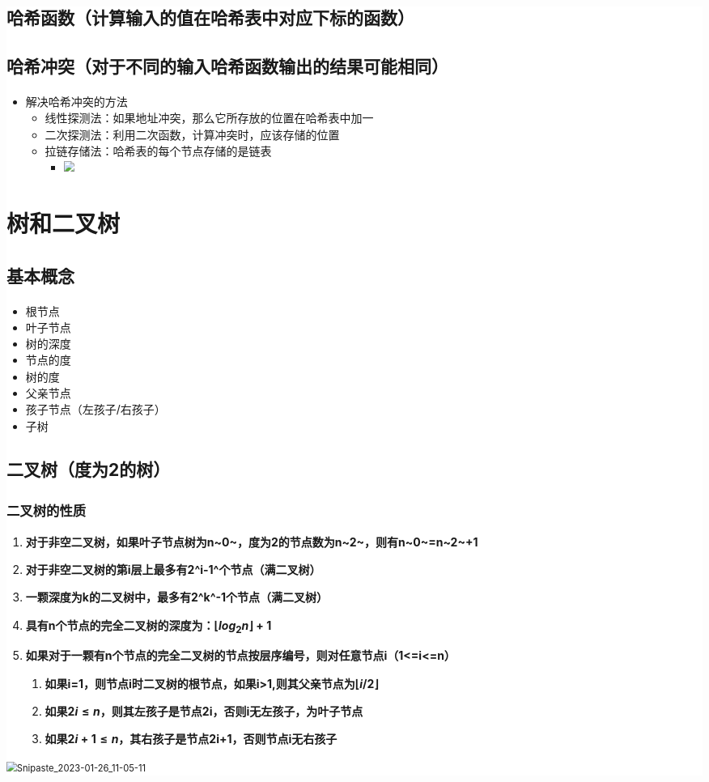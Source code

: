 

## 哈希函数（计算输入的值在哈希表中对应下标的函数）



## 哈希冲突（对于不同的输入哈希函数输出的结果可能相同）

- 解决哈希冲突的方法
  - 线性探测法：如果地址冲突，那么它所存放的位置在哈希表中加一
  - 二次探测法：利用二次函数，计算冲突时，应该存储的位置
  - 拉链存储法：哈希表的每个节点存储的是链表
    - <img src="https://img2023.cnblogs.com/blog/3531280/202410/3531280-20241004003142551-437647432.png" style="zoom:80%;" />







# 树和二叉树

## 基本概念

- 根节点
- 叶子节点
- 树的深度
- 节点的度
- 树的度
- 父亲节点
- 孩子节点（左孩子/右孩子）
- 子树

## 二叉树（度为2的树）

### 二叉树的性质

1. **对于非空二叉树，如果叶子节点树为n~0~，度为2的节点数为n~2~，则有n~0~=n~2~+1**

2. **对于非空二叉树的第i层上最多有2^i-1^个节点（满二叉树）**

3. **一颗深度为k的二叉树中，最多有2^k^-1个节点（满二叉树）**

4. **具有n个节点的完全二叉树的深度为：$\lfloor log_2n \rfloor+1$**

5. **如果对于一颗有n个节点的完全二叉树的节点按层序编号，则对任意节点i（1<=i<=n）**

   1. **如果i=1，则节点i时二叉树的根节点，如果i>1,则其父亲节点为$\lfloor i/2 \rfloor$**

   1. **如果$2i\leq n$，则其左孩子是节点2i，否则i无左孩子，为叶子节点**

   1. **如果$2i+1\leq n$，其右孩子是节点2i+1，否则节点i无右孩子**

      

<img src="https://img2023.cnblogs.com/blog/3531280/202410/3531280-20241004003143534-675539412.png" alt="Snipaste_2023-01-26_11-05-11" style="zoom:80%;" />
